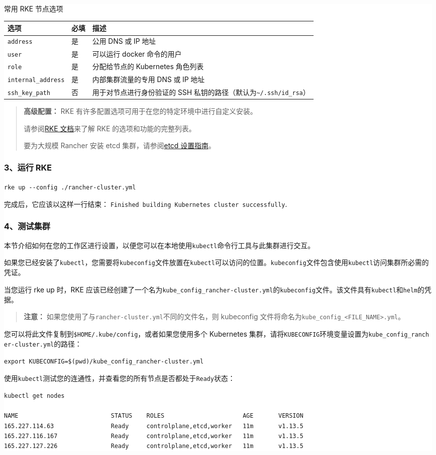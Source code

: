 <figcaption>常用 RKE 节点选项</figcaption>

| 选项               | 必填 | 描述                                                             |
| :----------------- | :--- | :--------------------------------------------------------------- |
| `address`          | 是   | 公用 DNS 或 IP 地址                                              |
| `user`             | 是   | 可以运行 docker 命令的用户                                       |
| `role`             | 是   | 分配给节点的 Kubernetes 角色列表                                 |
| `internal_address` | 是   | 内部集群流量的专用 DNS 或 IP 地址                                |
| `ssh_key_path`     | 否   | 用于对节点进行身份验证的 SSH 私钥的路径（默认为`~/.ssh/id_rsa`） |

> **高级配置：** RKE 有许多配置选项可用于在您的特定环境中进行自定义安装。
>
> 请参阅[RKE 文档](/docs/rke/config-options/_index)来了解 RKE 的选项和功能的完整列表。
>
> 要为大规模 Rancher 安装 etcd 集群，请参阅[etcd 设置指南](/docs/rancher2.5/installation/resources/advanced/etcd/_index)。

### 3、运行 RKE

```
rke up --config ./rancher-cluster.yml
```

完成后，它应该以这样一行结束： `Finished building Kubernetes cluster successfully`.

### 4、测试集群

本节介绍如何在您的工作区进行设置，以便您可以在本地使用`kubectl`命令行工具与此集群进行交互。

如果您已经安装了`kubectl`，您需要将`kubeconfig`文件放置在`kubectl`可以访问的位置。`kubeconfig`文件包含使用`kubectl`访问集群所必需的凭证。

当您运行 rke up 时，RKE 应该已经创建了一个名为`kube_config_rancher-cluster.yml`的`kubeconfig`文件。该文件具有`kubectl`和`helm`的凭据。

> **注意：** 如果您使用了与`rancher-cluster.yml`不同的文件名，则 kubeconfig 文件将命名为`kube_config_<FILE_NAME>.yml`。

您可以将此文件复制到`$HOME/.kube/config`，或者如果您使用多个 Kubernetes 集群，请将`KUBECONFIG`环境变量设置为`kube_config_rancher-cluster.yml`的路径：

```
export KUBECONFIG=$(pwd)/kube_config_rancher-cluster.yml
```

使用`kubectl`测试您的连通性，并查看您的所有节点是否都处于`Ready`状态：

```
kubectl get nodes

NAME                          STATUS    ROLES                      AGE       VERSION
165.227.114.63                Ready     controlplane,etcd,worker   11m       v1.13.5
165.227.116.167               Ready     controlplane,etcd,worker   11m       v1.13.5
165.227.127.226               Ready     controlplane,etcd,worker   11m       v1.13.5
```
